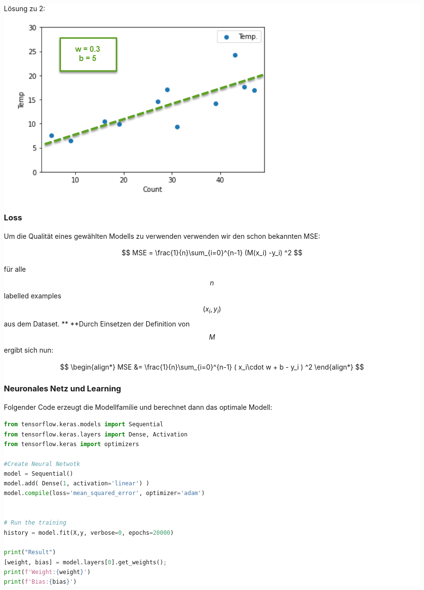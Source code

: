 Lösung zu 2:

![](<../../.gitbook/assets/image (131).png>)

### Loss

Um die Qualität eines gewählten Modells zu verwenden verwenden wir den schon bekannten  MSE:

$$
MSE = \frac{1}{n}\sum_{i=0}^{n-1} (M(x_i) -y_i) ^2
$$

für alle $$n$$ labelled examples$$(x_i,y_i)$$ aus dem Dataset. ** **Durch Einsetzen der Definition von $$M$$ ergibt sich nun:

$$
\begin{align*}
MSE 
    &= \frac{1}{n}\sum_{i=0}^{n-1} ( x_i\cdot w + b - y_i ) ^2
\end{align*}
$$

### Neuronales Netz und Learning

Folgender Code erzeugt die Modellfamilie und berechnet dann das optimale Modell:

```python
from tensorflow.keras.models import Sequential
from tensorflow.keras.layers import Dense, Activation
from tensorflow.keras import optimizers

#Create Neural Netwotk
model = Sequential()
model.add( Dense(1, activation='linear') )
model.compile(loss='mean_squared_error', optimizer='adam')


# Run the training
history = model.fit(X,y, verbose=0, epochs=20000)

print("Result")
[weight, bias] = model.layers[0].get_weights();
print(f'Weight:{weight}')
print(f'Bias:{bias}')
```
